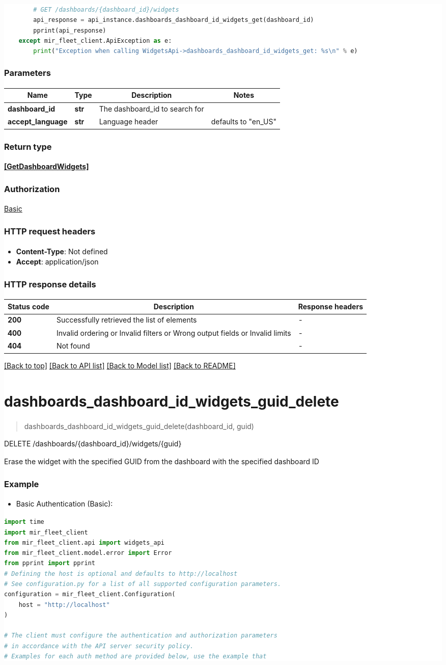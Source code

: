 ```python
        # GET /dashboards/{dashboard_id}/widgets
        api_response = api_instance.dashboards_dashboard_id_widgets_get(dashboard_id)
        pprint(api_response)
    except mir_fleet_client.ApiException as e:
        print("Exception when calling WidgetsApi->dashboards_dashboard_id_widgets_get: %s\n" % e)
```


### Parameters

Name | Type | Description  | Notes
------------- | ------------- | ------------- | -------------
 **dashboard_id** | **str**| The dashboard_id to search for |
 **accept_language** | **str**| Language header | defaults to "en_US"

### Return type

[**[GetDashboardWidgets]**](GetDashboardWidgets.md)

### Authorization

[Basic](../README.md#Basic)

### HTTP request headers

 - **Content-Type**: Not defined
 - **Accept**: application/json


### HTTP response details

| Status code | Description | Response headers |
|-------------|-------------|------------------|
**200** | Successfully retrieved the list of elements |  -  |
**400** | Invalid ordering or Invalid filters or Wrong output fields or Invalid limits |  -  |
**404** | Not found |  -  |

[[Back to top]](#) [[Back to API list]](../README.md#documentation-for-api-endpoints) [[Back to Model list]](../README.md#documentation-for-models) [[Back to README]](../README.md)

# **dashboards_dashboard_id_widgets_guid_delete**
> dashboards_dashboard_id_widgets_guid_delete(dashboard_id, guid)

DELETE /dashboards/{dashboard_id}/widgets/{guid}

Erase the widget with the specified GUID from the dashboard with the specified dashboard ID

### Example

* Basic Authentication (Basic):

```python
import time
import mir_fleet_client
from mir_fleet_client.api import widgets_api
from mir_fleet_client.model.error import Error
from pprint import pprint
# Defining the host is optional and defaults to http://localhost
# See configuration.py for a list of all supported configuration parameters.
configuration = mir_fleet_client.Configuration(
    host = "http://localhost"
)

# The client must configure the authentication and authorization parameters
# in accordance with the API server security policy.
# Examples for each auth method are provided below, use the example that
```